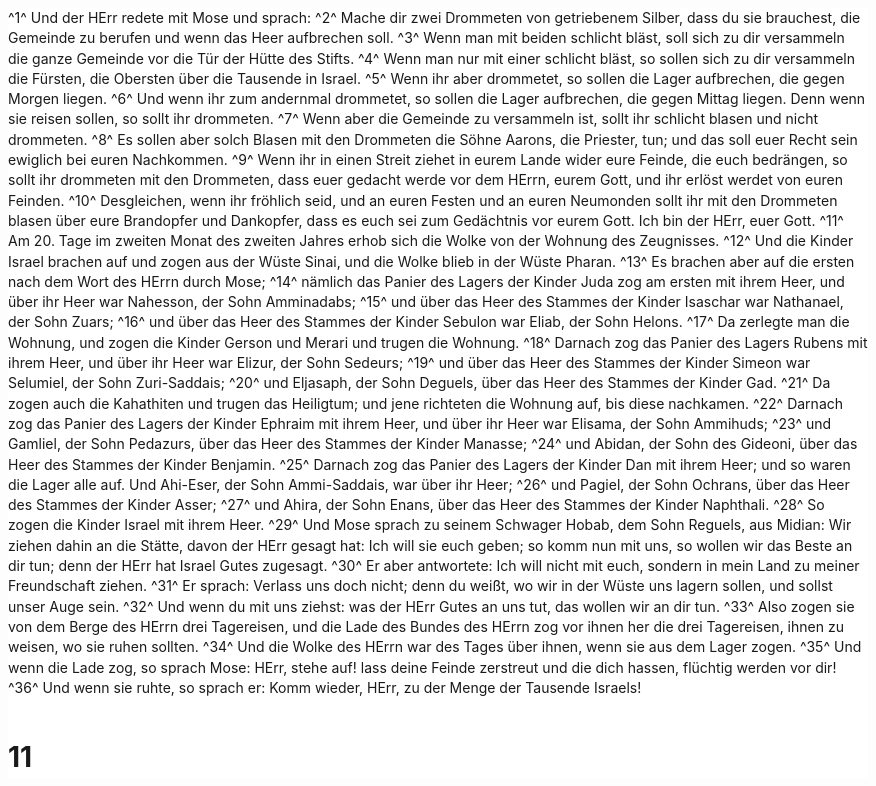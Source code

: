 ^1^ Und der HErr redete mit Mose und sprach: ^2^ Mache dir zwei Drommeten von getriebenem Silber, dass du sie brauchest, die Gemeinde zu berufen und wenn das Heer aufbrechen soll. ^3^ Wenn man mit beiden schlicht bläst, soll sich zu dir versammeln die ganze Gemeinde vor die Tür der Hütte des Stifts. ^4^ Wenn man nur mit einer schlicht bläst, so sollen sich zu dir versammeln die Fürsten, die Obersten über die Tausende in Israel. ^5^ Wenn ihr aber drommetet, so sollen die Lager aufbrechen, die gegen Morgen liegen. ^6^ Und wenn ihr zum andernmal drommetet, so sollen die Lager aufbrechen, die gegen Mittag liegen. Denn wenn sie reisen sollen, so sollt ihr drommeten. ^7^ Wenn aber die Gemeinde zu versammeln ist, sollt ihr schlicht blasen und nicht drommeten. ^8^ Es sollen aber solch Blasen mit den Drommeten die Söhne Aarons, die Priester, tun; und das soll euer Recht sein ewiglich bei euren Nachkommen. ^9^ Wenn ihr in einen Streit ziehet in eurem Lande wider eure Feinde, die euch bedrängen, so sollt ihr drommeten mit den Drommeten, dass euer gedacht werde vor dem HErrn, eurem Gott, und ihr erlöst werdet von euren Feinden. ^10^ Desgleichen, wenn ihr fröhlich seid, und an euren Festen und an euren Neumonden sollt ihr mit den Drommeten blasen über eure Brandopfer und Dankopfer, dass es euch sei zum Gedächtnis vor eurem Gott. Ich bin der HErr, euer Gott. ^11^ Am 20. Tage im zweiten Monat des zweiten Jahres erhob sich die Wolke von der Wohnung des Zeugnisses. ^12^ Und die Kinder Israel brachen auf und zogen aus der Wüste Sinai, und die Wolke blieb in der Wüste Pharan. ^13^ Es brachen aber auf die ersten nach dem Wort des HErrn durch Mose; ^14^ nämlich das Panier des Lagers der Kinder Juda zog am ersten mit ihrem Heer, und über ihr Heer war Nahesson, der Sohn Amminadabs; ^15^ und über das Heer des Stammes der Kinder Isaschar war Nathanael, der Sohn Zuars; ^16^ und über das Heer des Stammes der Kinder Sebulon war Eliab, der Sohn Helons. ^17^ Da zerlegte man die Wohnung, und zogen die Kinder Gerson und Merari und trugen die Wohnung. ^18^ Darnach zog das Panier des Lagers Rubens mit ihrem Heer, und über ihr Heer war Elizur, der Sohn Sedeurs; ^19^ und über das Heer des Stammes der Kinder Simeon war Selumiel, der Sohn Zuri-Saddais; ^20^ und Eljasaph, der Sohn Deguels, über das Heer des Stammes der Kinder Gad. ^21^ Da zogen auch die Kahathiten und trugen das Heiligtum; und jene richteten die Wohnung auf, bis diese nachkamen. ^22^ Darnach zog das Panier des Lagers der Kinder Ephraim mit ihrem Heer, und über ihr Heer war Elisama, der Sohn Ammihuds; ^23^ und Gamliel, der Sohn Pedazurs, über das Heer des Stammes der Kinder Manasse; ^24^ und Abidan, der Sohn des Gideoni, über das Heer des Stammes der Kinder Benjamin. ^25^ Darnach zog das Panier des Lagers der Kinder Dan mit ihrem Heer; und so waren die Lager alle auf. Und Ahi-Eser, der Sohn Ammi-Saddais, war über ihr Heer; ^26^ und Pagiel, der Sohn Ochrans, über das Heer des Stammes der Kinder Asser; ^27^ und Ahira, der Sohn Enans, über das Heer des Stammes der Kinder Naphthali. ^28^ So zogen die Kinder Israel mit ihrem Heer. ^29^ Und Mose sprach zu seinem Schwager Hobab, dem Sohn Reguels, aus Midian: Wir ziehen dahin an die Stätte, davon der HErr gesagt hat: Ich will sie euch geben; so komm nun mit uns, so wollen wir das Beste an dir tun; denn der HErr hat Israel Gutes zugesagt. ^30^ Er aber antwortete: Ich will nicht mit euch, sondern in mein Land zu meiner Freundschaft ziehen. ^31^ Er sprach: Verlass uns doch nicht; denn du weißt, wo wir in der Wüste uns lagern sollen, und sollst unser Auge sein. ^32^ Und wenn du mit uns ziehst: was der HErr Gutes an uns tut, das wollen wir an dir tun. ^33^ Also zogen sie von dem Berge des HErrn drei Tagereisen, und die Lade des Bundes des HErrn zog vor ihnen her die drei Tagereisen, ihnen zu weisen, wo sie ruhen sollten. ^34^ Und die Wolke des HErrn war des Tages über ihnen, wenn sie aus dem Lager zogen. ^35^ Und wenn die Lade zog, so sprach Mose: HErr, stehe auf! lass deine Feinde zerstreut und die dich hassen, flüchtig werden vor dir! ^36^ Und wenn sie ruhte, so sprach er: Komm wieder, HErr, zu der Menge der Tausende Israels!

# 11